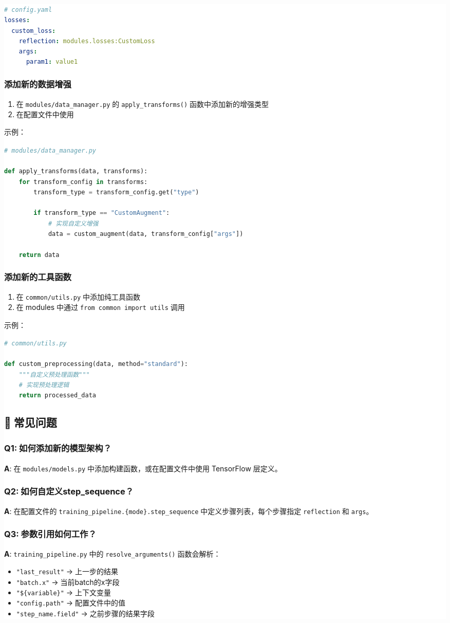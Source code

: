 ```yaml
# config.yaml
losses:
  custom_loss:
    reflection: modules.losses:CustomLoss
    args:
      param1: value1
```

### 添加新的数据增强
1. 在 `modules/data_manager.py` 的 `apply_transforms()` 函数中添加新的增强类型
2. 在配置文件中使用

示例：
```python
# modules/data_manager.py

def apply_transforms(data, transforms):
    for transform_config in transforms:
        transform_type = transform_config.get("type")

        if transform_type == "CustomAugment":
            # 实现自定义增强
            data = custom_augment(data, transform_config["args"])

    return data
```

### 添加新的工具函数
1. 在 `common/utils.py` 中添加纯工具函数
2. 在 modules 中通过 `from common import utils` 调用

示例：
```python
# common/utils.py

def custom_preprocessing(data, method="standard"):
    """自定义预处理函数"""
    # 实现预处理逻辑
    return processed_data
```

## 🐛 常见问题

### Q1: 如何添加新的模型架构？
**A**: 在 `modules/models.py` 中添加构建函数，或在配置文件中使用 TensorFlow 层定义。

### Q2: 如何自定义step_sequence？
**A**: 在配置文件的 `training_pipeline.{mode}.step_sequence` 中定义步骤列表，每个步骤指定 `reflection` 和 `args`。

### Q3: 参数引用如何工作？
**A**: `training_pipeline.py` 中的 `resolve_arguments()` 函数会解析：
- `"last_result"` → 上一步的结果
- `"batch.x"` → 当前batch的x字段
- `"${variable}"` → 上下文变量
- `"config.path"` → 配置文件中的值
- `"step_name.field"` → 之前步骤的结果字段
